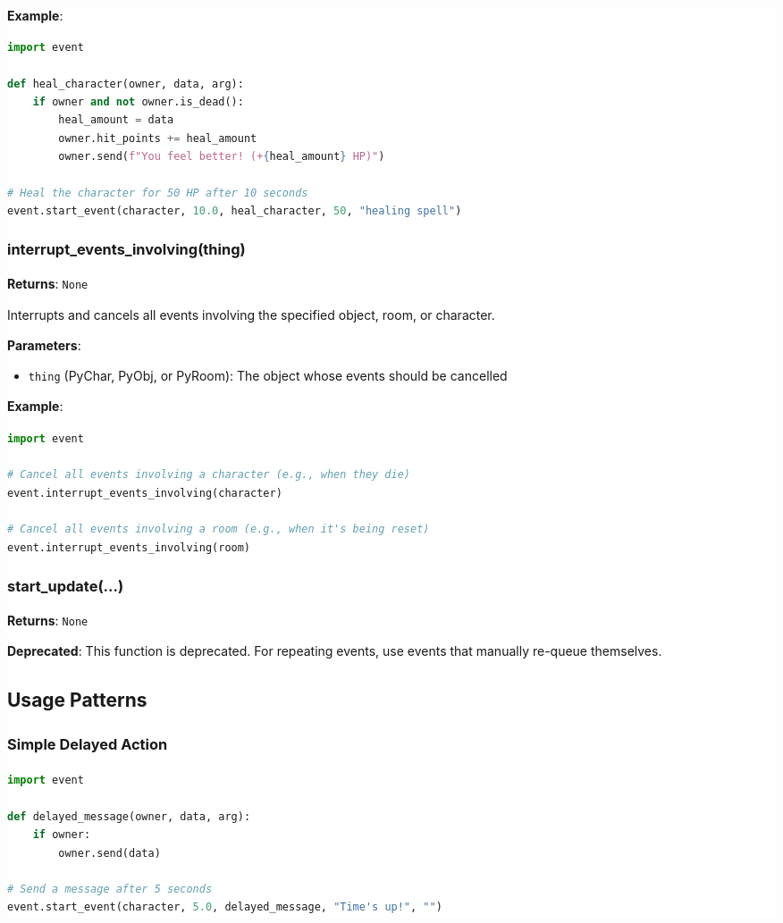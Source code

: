 **Example**:
```python
import event

def heal_character(owner, data, arg):
    if owner and not owner.is_dead():
        heal_amount = data
        owner.hit_points += heal_amount
        owner.send(f"You feel better! (+{heal_amount} HP)")

# Heal the character for 50 HP after 10 seconds
event.start_event(character, 10.0, heal_character, 50, "healing spell")
```

### interrupt_events_involving(thing)

**Returns**: `None`

Interrupts and cancels all events involving the specified object, room, or character.

**Parameters**:
- `thing` (PyChar, PyObj, or PyRoom): The object whose events should be cancelled

**Example**:
```python
import event

# Cancel all events involving a character (e.g., when they die)
event.interrupt_events_involving(character)

# Cancel all events involving a room (e.g., when it's being reset)
event.interrupt_events_involving(room)
```

### start_update(...)

**Returns**: `None`

**Deprecated**: This function is deprecated. For repeating events, use events that manually re-queue themselves.

## Usage Patterns

### Simple Delayed Action

```python
import event

def delayed_message(owner, data, arg):
    if owner:
        owner.send(data)

# Send a message after 5 seconds
event.start_event(character, 5.0, delayed_message, "Time's up!", "")
```
